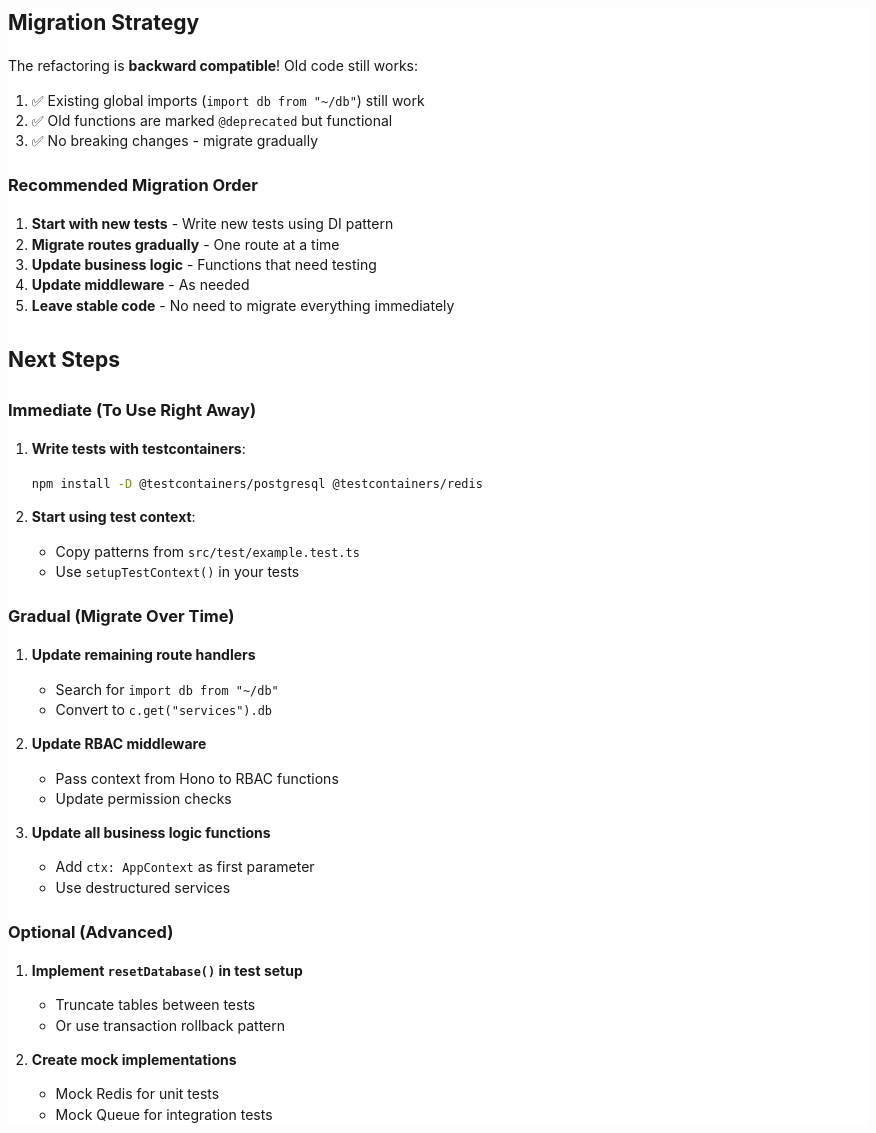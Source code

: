 ```ts
```

## Migration Strategy

The refactoring is **backward compatible**! Old code still works:

1. ✅ Existing global imports (`import db from "~/db"`) still work
2. ✅ Old functions are marked `@deprecated` but functional
3. ✅ No breaking changes - migrate gradually

### Recommended Migration Order

1. **Start with new tests** - Write new tests using DI pattern
2. **Migrate routes gradually** - One route at a time
3. **Update business logic** - Functions that need testing
4. **Update middleware** - As needed
5. **Leave stable code** - No need to migrate everything immediately

## Next Steps

### Immediate (To Use Right Away)

1. **Write tests with testcontainers**:
   ```bash
   npm install -D @testcontainers/postgresql @testcontainers/redis
   ```

2. **Start using test context**:
   - Copy patterns from `src/test/example.test.ts`
   - Use `setupTestContext()` in your tests

### Gradual (Migrate Over Time)

1. **Update remaining route handlers**
   - Search for `import db from "~/db"`
   - Convert to `c.get("services").db`

2. **Update RBAC middleware**
   - Pass context from Hono to RBAC functions
   - Update permission checks

3. **Update all business logic functions**
   - Add `ctx: AppContext` as first parameter
   - Use destructured services

### Optional (Advanced)

1. **Implement `resetDatabase()` in test setup**
   - Truncate tables between tests
   - Or use transaction rollback pattern

2. **Create mock implementations**
   - Mock Redis for unit tests
   - Mock Queue for integration tests
